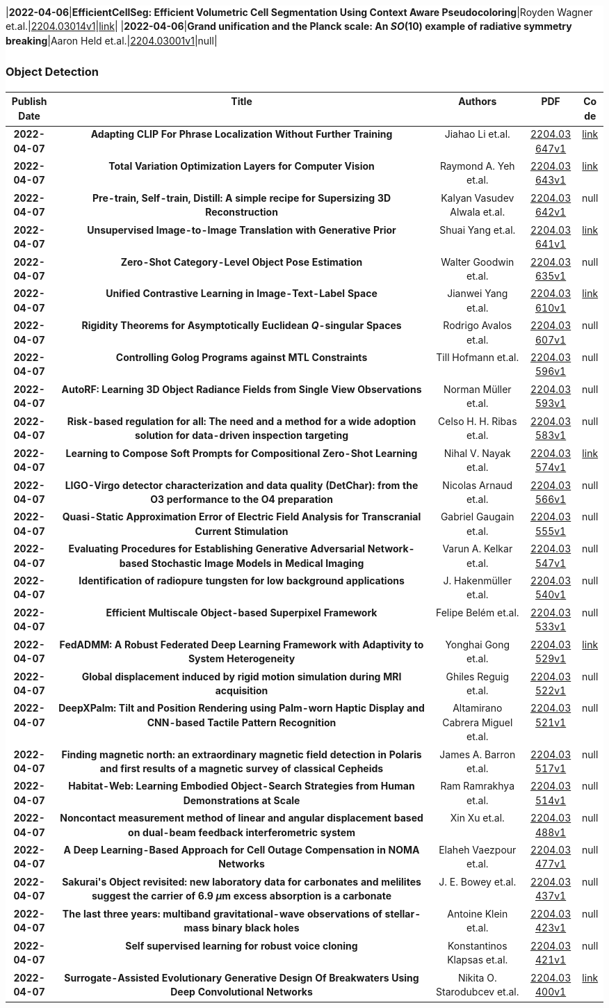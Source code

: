 |**2022-04-06**|**EfficientCellSeg: Efficient Volumetric Cell Segmentation Using Context Aware Pseudocoloring**|Royden Wagner et.al.|[2204.03014v1](http://arxiv.org/abs/2204.03014v1)|[link](https://github.com/roydenwa/efficient-cell-seg)|
|**2022-04-06**|**Grand unification and the Planck scale: An $\mathit{SO}(10)$ example of radiative symmetry breaking**|Aaron Held et.al.|[2204.03001v1](http://arxiv.org/abs/2204.03001v1)|null|

### Object Detection
|Publish Date|Title|Authors|PDF|Code|
| :---: | :---: | :---: | :---: | :---: |
|**2022-04-07**|**Adapting CLIP For Phrase Localization Without Further Training**|Jiahao Li et.al.|[2204.03647v1](http://arxiv.org/abs/2204.03647v1)|[link](https://github.com/pals-ttic/adapting-clip)|
|**2022-04-07**|**Total Variation Optimization Layers for Computer Vision**|Raymond A. Yeh et.al.|[2204.03643v1](http://arxiv.org/abs/2204.03643v1)|[link](https://github.com/raymondyeh07/tv_layers_for_cv)|
|**2022-04-07**|**Pre-train, Self-train, Distill: A simple recipe for Supersizing 3D Reconstruction**|Kalyan Vasudev Alwala et.al.|[2204.03642v1](http://arxiv.org/abs/2204.03642v1)|null|
|**2022-04-07**|**Unsupervised Image-to-Image Translation with Generative Prior**|Shuai Yang et.al.|[2204.03641v1](http://arxiv.org/abs/2204.03641v1)|[link](https://github.com/williamyang1991/gp-unit)|
|**2022-04-07**|**Zero-Shot Category-Level Object Pose Estimation**|Walter Goodwin et.al.|[2204.03635v1](http://arxiv.org/abs/2204.03635v1)|null|
|**2022-04-07**|**Unified Contrastive Learning in Image-Text-Label Space**|Jianwei Yang et.al.|[2204.03610v1](http://arxiv.org/abs/2204.03610v1)|[link](https://github.com/microsoft/unicl)|
|**2022-04-07**|**Rigidity Theorems for Asymptotically Euclidean $Q$-singular Spaces**|Rodrigo Avalos et.al.|[2204.03607v1](http://arxiv.org/abs/2204.03607v1)|null|
|**2022-04-07**|**Controlling Golog Programs against MTL Constraints**|Till Hofmann et.al.|[2204.03596v1](http://arxiv.org/abs/2204.03596v1)|null|
|**2022-04-07**|**AutoRF: Learning 3D Object Radiance Fields from Single View Observations**|Norman Müller et.al.|[2204.03593v1](http://arxiv.org/abs/2204.03593v1)|null|
|**2022-04-07**|**Risk-based regulation for all: The need and a method for a wide adoption solution for data-driven inspection targeting**|Celso H. H. Ribas et.al.|[2204.03583v1](http://arxiv.org/abs/2204.03583v1)|null|
|**2022-04-07**|**Learning to Compose Soft Prompts for Compositional Zero-Shot Learning**|Nihal V. Nayak et.al.|[2204.03574v1](http://arxiv.org/abs/2204.03574v1)|[link](https://github.com/batsresearch/csp)|
|**2022-04-07**|**LIGO-Virgo detector characterization and data quality (DetChar): from the O3 performance to the O4 preparation**|Nicolas Arnaud et.al.|[2204.03566v1](http://arxiv.org/abs/2204.03566v1)|null|
|**2022-04-07**|**Quasi-Static Approximation Error of Electric Field Analysis for Transcranial Current Stimulation**|Gabriel Gaugain et.al.|[2204.03555v1](http://arxiv.org/abs/2204.03555v1)|null|
|**2022-04-07**|**Evaluating Procedures for Establishing Generative Adversarial Network-based Stochastic Image Models in Medical Imaging**|Varun A. Kelkar et.al.|[2204.03547v1](http://arxiv.org/abs/2204.03547v1)|null|
|**2022-04-07**|**Identification of radiopure tungsten for low background applications**|J. Hakenmüller et.al.|[2204.03540v1](http://arxiv.org/abs/2204.03540v1)|null|
|**2022-04-07**|**Efficient Multiscale Object-based Superpixel Framework**|Felipe Belém et.al.|[2204.03533v1](http://arxiv.org/abs/2204.03533v1)|null|
|**2022-04-07**|**FedADMM: A Robust Federated Deep Learning Framework with Adaptivity to System Heterogeneity**|Yonghai Gong et.al.|[2204.03529v1](http://arxiv.org/abs/2204.03529v1)|[link](https://github.com/yonghaigong/fedadmm)|
|**2022-04-07**|**Global displacement induced by rigid motion simulation during MRI acquisition**|Ghiles Reguig et.al.|[2204.03522v1](http://arxiv.org/abs/2204.03522v1)|null|
|**2022-04-07**|**DeepXPalm: Tilt and Position Rendering using Palm-worn Haptic Display and CNN-based Tactile Pattern Recognition**|Altamirano Cabrera Miguel et.al.|[2204.03521v1](http://arxiv.org/abs/2204.03521v1)|null|
|**2022-04-07**|**Finding magnetic north: an extraordinary magnetic field detection in Polaris and first results of a magnetic survey of classical Cepheids**|James A. Barron et.al.|[2204.03517v1](http://arxiv.org/abs/2204.03517v1)|null|
|**2022-04-07**|**Habitat-Web: Learning Embodied Object-Search Strategies from Human Demonstrations at Scale**|Ram Ramrakhya et.al.|[2204.03514v1](http://arxiv.org/abs/2204.03514v1)|null|
|**2022-04-07**|**Noncontact measurement method of linear and angular displacement based on dual-beam feedback interferometric system**|Xin Xu et.al.|[2204.03488v1](http://arxiv.org/abs/2204.03488v1)|null|
|**2022-04-07**|**A Deep Learning-Based Approach for Cell Outage Compensation in NOMA Networks**|Elaheh Vaezpour et.al.|[2204.03477v1](http://arxiv.org/abs/2204.03477v1)|null|
|**2022-04-07**|**Sakurai's Object revisited: new laboratory data for carbonates and melilites suggest the carrier of 6.9 $μ$m excess absorption is a carbonate**|J. E. Bowey et.al.|[2204.03437v1](http://arxiv.org/abs/2204.03437v1)|null|
|**2022-04-07**|**The last three years: multiband gravitational-wave observations of stellar-mass binary black holes**|Antoine Klein et.al.|[2204.03423v1](http://arxiv.org/abs/2204.03423v1)|null|
|**2022-04-07**|**Self supervised learning for robust voice cloning**|Konstantinos Klapsas et.al.|[2204.03421v1](http://arxiv.org/abs/2204.03421v1)|null|
|**2022-04-07**|**Surrogate-Assisted Evolutionary Generative Design Of Breakwaters Using Deep Convolutional Networks**|Nikita O. Starodubcev et.al.|[2204.03400v1](http://arxiv.org/abs/2204.03400v1)|[link](https://github.com/quickjkee/generative-design-breakwaters)|
